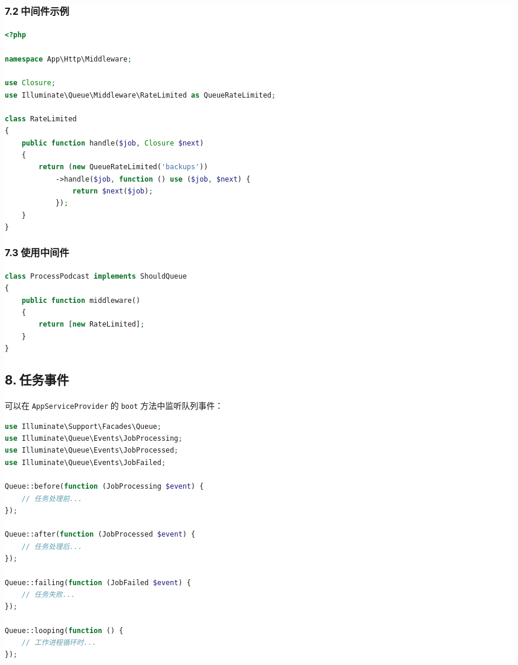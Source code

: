 ### 7.2 中间件示例

```php
<?php

namespace App\Http\Middleware;

use Closure;
use Illuminate\Queue\Middleware\RateLimited as QueueRateLimited;

class RateLimited
{
    public function handle($job, Closure $next)
    {
        return (new QueueRateLimited('backups'))
            ->handle($job, function () use ($job, $next) {
                return $next($job);
            });
    }
}
```

### 7.3 使用中间件

```php
class ProcessPodcast implements ShouldQueue
{
    public function middleware()
    {
        return [new RateLimited];
    }
}
```

## 8. 任务事件

可以在 `AppServiceProvider` 的 `boot` 方法中监听队列事件：

```php
use Illuminate\Support\Facades\Queue;
use Illuminate\Queue\Events\JobProcessing;
use Illuminate\Queue\Events\JobProcessed;
use Illuminate\Queue\Events\JobFailed;

Queue::before(function (JobProcessing $event) {
    // 任务处理前...
});

Queue::after(function (JobProcessed $event) {
    // 任务处理后...
});

Queue::failing(function (JobFailed $event) {
    // 任务失败...
});

Queue::looping(function () {
    // 工作进程循环时...
});
```
